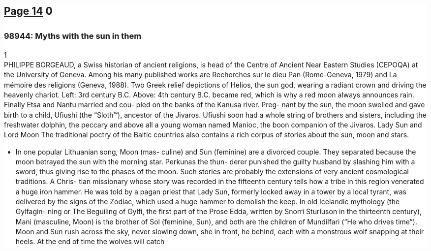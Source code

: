 ## [Page 14](https://demo.humlab.umu.se/courier/098936engo.pdf#page=14) 0

### 98944: Myths with the sun in them

1   
PHILIPPE BORGEAUD, 
a Swiss historian of ancient 
religions, is head of the Centre 
of Ancient Near Eastern Studies 
(CEPOQA) at the University of 
Geneva. Among his many 
published works are Recherches 
sur le dieu Pan (Rome-Geneva, 
1979) and La mémoire des 
religions (Geneva, 1988). 
Two Greek relief depictions of 
Helios, the sun god, wearing a 
radiant crown and driving the 
heavenly chariot. 
Left: 3rd century B.C. 
Above: 4th century B.C. 
became red, which is why a red moon always 
announces rain. 
Finally Etsa and Nantu married and cou- 
pled on the banks of the Kanusa river. Preg- 
nant by the sun, the moon swelled and gave 
birth to a child, Ufiushi (the “Sloth™), ancestor 
of the Jivaros. Ufiushi soon had a whole string 
of brothers and sisters, including the freshwater 
dolphin, the peccary and above all a young 
woman named Manioc, the boon companion 
of the Jivaros. 
Lady Sun and Lord Moon 
The traditional poctry of the Baltic countries also 
contains a rich corpus of stories about the sun, 
moon and stars. 
* In one popular Lithuanian song, Moon (mas- 
culine) and Sun (feminine) are a divorced couple. 
They separated because the moon betrayed the 
sun with the morning star. Perkunas the thun- 
derer punished the guilty husband by slashing 
him with a sword, thus giving rise to the phases 
of the moon. 
Such stories are probably the extensions of 
very ancient cosmological traditions. A Chris- 
tian missionary whose story was recorded in 
the fifteenth century tells how a tribe in this 
region venerated a huge iron hammer. He was 
told by a pagan priest that Lady Sun, formerly 
locked away in a tower by a local tyrant, was 
delivered by the signs of the Zodiac, which used 
a huge hammer to demolish the keep. 
In old Icelandic mythology (the Gylfagin- 
ning or The Beguiling of Gylfi, the first part of 
the Prose Edda, written by Snorri Sturluson in 
the thirteenth century), Mani (masculine, Moon) 
is the brother of Sol (feminine, Sun), and both are 
the children of Mundilfari (“He who drives 
time”). Moon and Sun rush across the sky, never 
slowing down, she in front, he behind, each 
with a monstrous wolf snapping at their heels. 
At the end of time the wolves will catch 